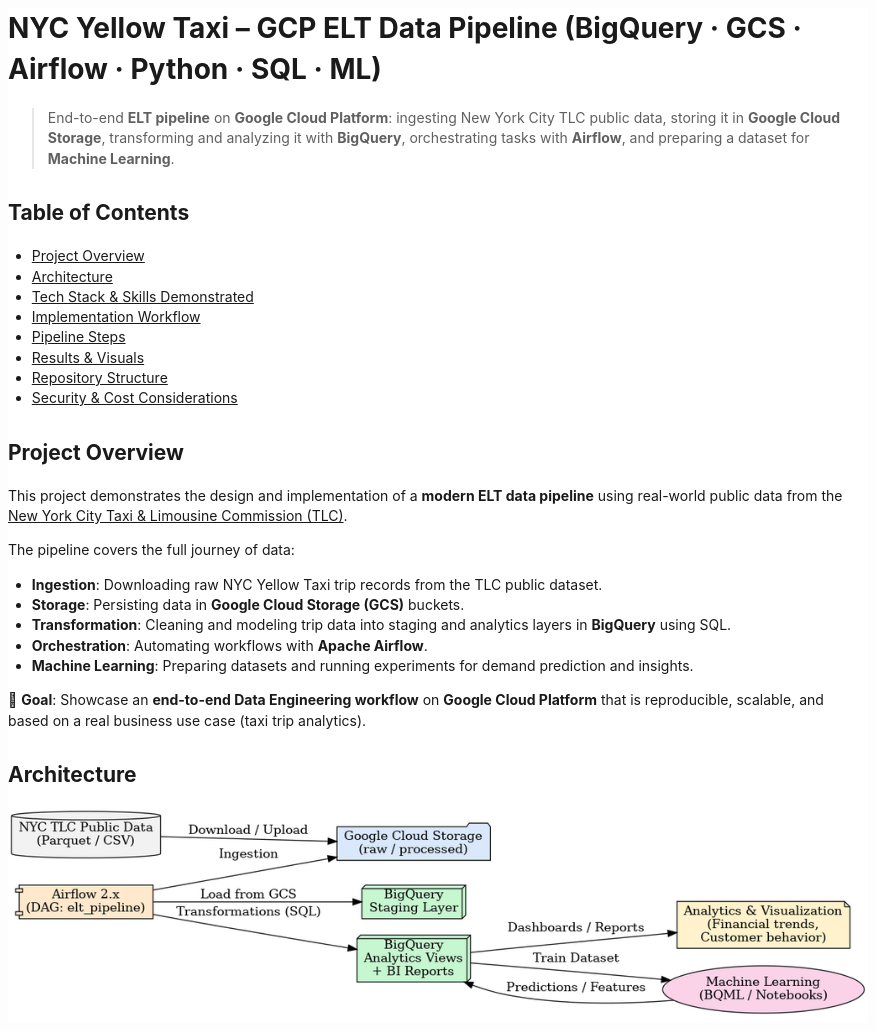 # NYC Yellow Taxi – GCP ELT Data Pipeline (BigQuery · GCS · Airflow · Python · SQL · ML)

> End-to-end **ELT pipeline** on **Google Cloud Platform**: ingesting New York City TLC public data, storing it in **Google Cloud Storage**, transforming and analyzing it with **BigQuery**, orchestrating tasks with **Airflow**, and preparing a dataset for **Machine Learning**.

## Table of Contents
- [Project Overview](#project-overview)
- [Architecture](#architecture)
- [Tech Stack & Skills Demonstrated](#tech-stack--skills-demonstrated)
- [Implementation Workflow](#implementation-workflow)
- [Pipeline Steps](#pipeline-steps)
- [Results & Visuals](#results--visuals)
- [Repository Structure](#repository-structure)
- [Security & Cost Considerations](#security--cost-considerations)

## Project Overview

This project demonstrates the design and implementation of a **modern ELT data pipeline** using real-world public data from the [New York City Taxi & Limousine Commission (TLC)](https://www.nyc.gov/site/tlc/about/tlc-trip-record-data.page).

The pipeline covers the full journey of data:
- **Ingestion**: Downloading raw NYC Yellow Taxi trip records from the TLC public dataset.
- **Storage**: Persisting data in **Google Cloud Storage (GCS)** buckets.
- **Transformation**: Cleaning and modeling trip data into staging and analytics layers in **BigQuery** using SQL.
- **Orchestration**: Automating workflows with **Apache Airflow**.
- **Machine Learning**: Preparing datasets and running experiments for demand prediction and insights.

🎯 **Goal**: Showcase an **end-to-end Data Engineering workflow** on **Google Cloud Platform** that is reproducible, scalable, and based on a real business use case (taxi trip analytics).

## Architecture

![Architecture](docs/architecture.png)
